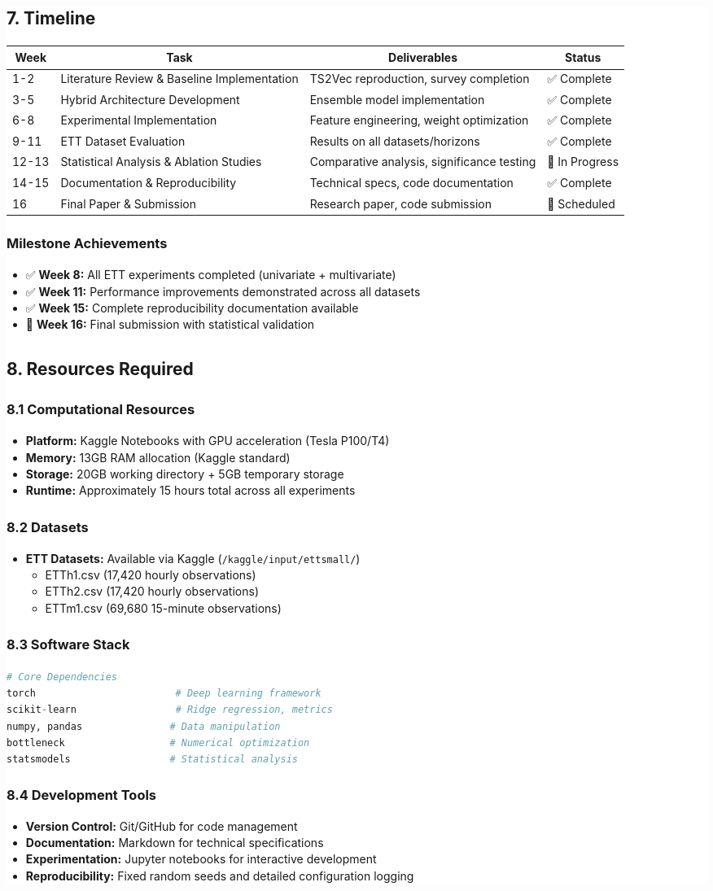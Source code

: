 ## 7. Timeline

| Week | Task | Deliverables | Status |
|------|------|--------------|---------|
| 1-2  | Literature Review & Baseline Implementation | TS2Vec reproduction, survey completion | ✅ Complete |
| 3-5  | Hybrid Architecture Development | Ensemble model implementation | ✅ Complete |
| 6-8  | Experimental Implementation | Feature engineering, weight optimization | ✅ Complete |
| 9-11 | ETT Dataset Evaluation | Results on all datasets/horizons | ✅ Complete |
| 12-13| Statistical Analysis & Ablation Studies | Comparative analysis, significance testing | 🔄 In Progress |
| 14-15| Documentation & Reproducibility | Technical specs, code documentation | ✅ Complete |
| 16   | Final Paper & Submission | Research paper, code submission | 📅 Scheduled |

### Milestone Achievements
- ✅ **Week 8:** All ETT experiments completed (univariate + multivariate)
- ✅ **Week 11:** Performance improvements demonstrated across all datasets
- ✅ **Week 15:** Complete reproducibility documentation available
- 📅 **Week 16:** Final submission with statistical validation

## 8. Resources Required

### 8.1 Computational Resources
- **Platform:** Kaggle Notebooks with GPU acceleration (Tesla P100/T4)
- **Memory:** 13GB RAM allocation (Kaggle standard)
- **Storage:** 20GB working directory + 5GB temporary storage
- **Runtime:** Approximately 15 hours total across all experiments

### 8.2 Datasets
- **ETT Datasets:** Available via Kaggle (`/kaggle/input/ettsmall/`)
  - ETTh1.csv (17,420 hourly observations)
  - ETTh2.csv (17,420 hourly observations)  
  - ETTm1.csv (69,680 15-minute observations)

### 8.3 Software Stack
```python
# Core Dependencies
torch                        # Deep learning framework
scikit-learn                 # Ridge regression, metrics
numpy, pandas               # Data manipulation
bottleneck                  # Numerical optimization
statsmodels                 # Statistical analysis
```

### 8.4 Development Tools
- **Version Control:** Git/GitHub for code management
- **Documentation:** Markdown for technical specifications
- **Experimentation:** Jupyter notebooks for interactive development
- **Reproducibility:** Fixed random seeds and detailed configuration logging
